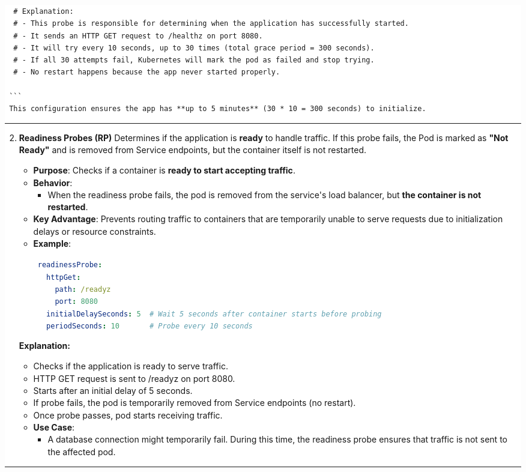       # Explanation:
      # - This probe is responsible for determining when the application has successfully started.
      # - It sends an HTTP GET request to /healthz on port 8080.
      # - It will try every 10 seconds, up to 30 times (total grace period = 300 seconds).
      # - If all 30 attempts fail, Kubernetes will mark the pod as failed and stop trying.
      # - No restart happens because the app never started properly.

     ```
     This configuration ensures the app has **up to 5 minutes** (30 * 10 = 300 seconds) to initialize.

---

2. **Readiness Probes (RP)**
Determines if the application is **ready** to handle traffic. If this probe fails, the Pod is marked as **"Not Ready"** and is removed from Service endpoints, but the container itself is not restarted.
   - **Purpose**: Checks if a container is **ready to start accepting traffic**.
   - **Behavior**:
     - When the readiness probe fails, the pod is removed from the service's load balancer, but **the container is not restarted**.
   - **Key Advantage**: Prevents routing traffic to containers that are temporarily unable to serve requests due to initialization delays or resource constraints.
   - **Example**:
     ```yaml
      readinessProbe:
        httpGet:
          path: /readyz
          port: 8080
        initialDelaySeconds: 5  # Wait 5 seconds after container starts before probing
        periodSeconds: 10       # Probe every 10 seconds
     ```

    **Explanation:**
      - Checks if the application is ready to serve traffic.
      - HTTP GET request is sent to /readyz on port 8080.
      - Starts after an initial delay of 5 seconds.
      - If probe fails, the pod is temporarily removed from Service endpoints (no restart).
      - Once probe passes, pod starts receiving traffic.
    - **Use Case**:
      - A database connection might temporarily fail. During this time, the readiness probe ensures that traffic is not sent to the affected pod.

---